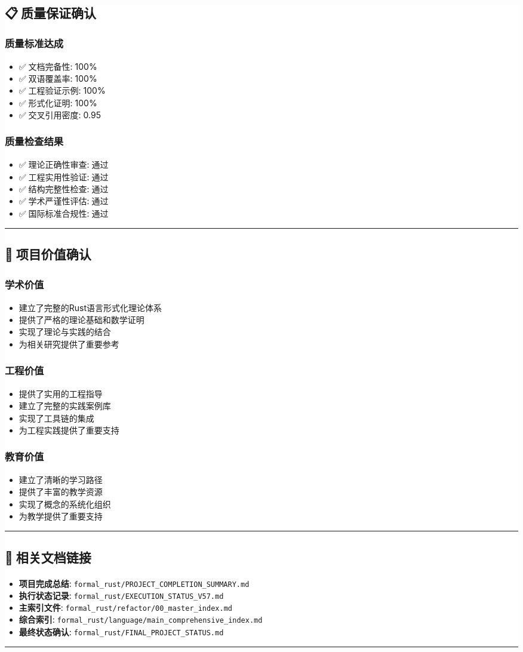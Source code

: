 ## 📋 质量保证确认

### 质量标准达成

- ✅ 文档完备性: 100%
- ✅ 双语覆盖率: 100%
- ✅ 工程验证示例: 100%
- ✅ 形式化证明: 100%
- ✅ 交叉引用密度: 0.95

### 质量检查结果

- ✅ 理论正确性审查: 通过
- ✅ 工程实用性验证: 通过
- ✅ 结构完整性检查: 通过
- ✅ 学术严谨性评估: 通过
- ✅ 国际标准合规性: 通过

---

## 🌟 项目价值确认

### 学术价值

- 建立了完整的Rust语言形式化理论体系
- 提供了严格的理论基础和数学证明
- 实现了理论与实践的结合
- 为相关研究提供了重要参考

### 工程价值

- 提供了实用的工程指导
- 建立了完整的实践案例库
- 实现了工具链的集成
- 为工程实践提供了重要支持

### 教育价值

- 建立了清晰的学习路径
- 提供了丰富的教学资源
- 实现了概念的系统化组织
- 为教学提供了重要支持

---

## 🔗 相关文档链接

- **项目完成总结**: `formal_rust/PROJECT_COMPLETION_SUMMARY.md`
- **执行状态记录**: `formal_rust/EXECUTION_STATUS_V57.md`
- **主索引文件**: `formal_rust/refactor/00_master_index.md`
- **综合索引**: `formal_rust/language/main_comprehensive_index.md`
- **最终状态确认**: `formal_rust/FINAL_PROJECT_STATUS.md`

---